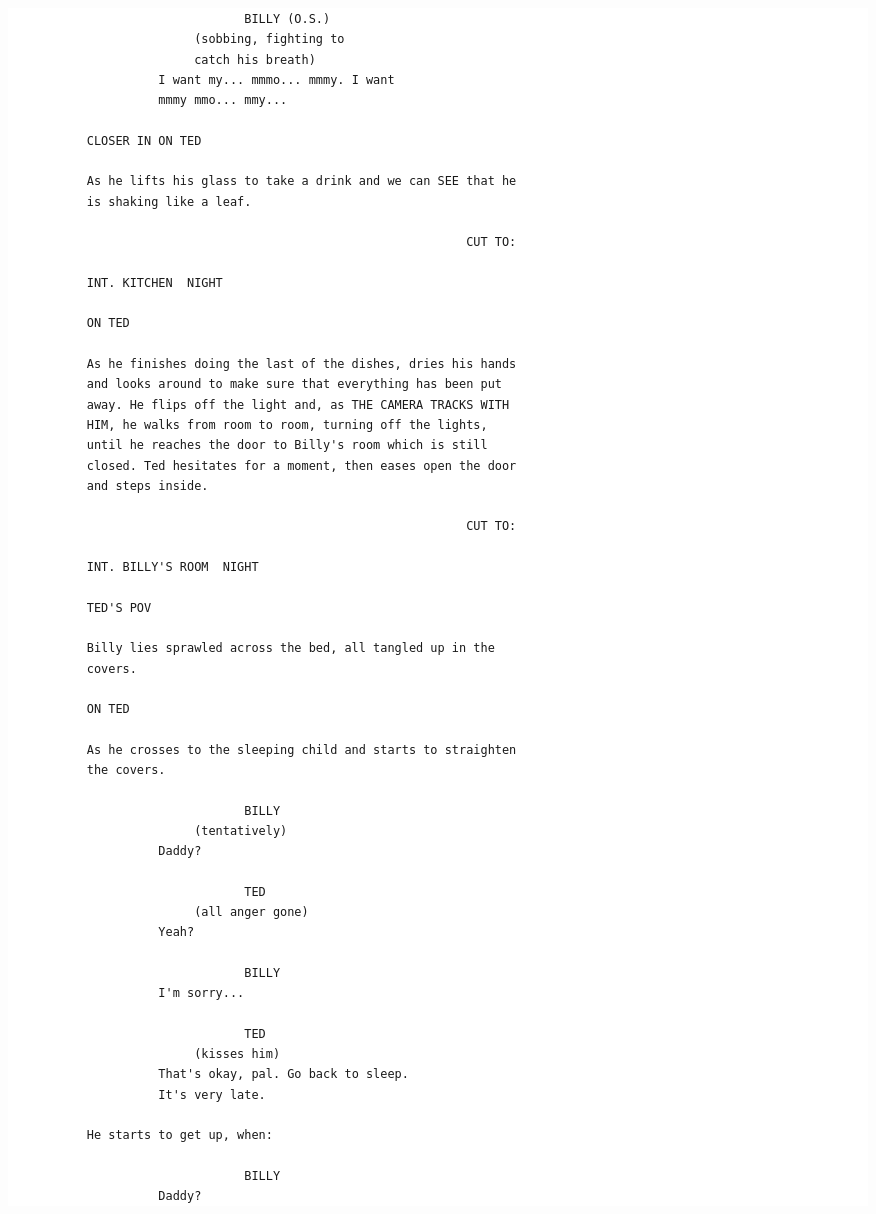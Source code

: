                                      BILLY (O.S.)
                              (sobbing, fighting to 
                              catch his breath)
                         I want my... mmmo... mmmy. I want 
                         mmmy mmo... mmy...

               CLOSER IN ON TED

               As he lifts his glass to take a drink and we can SEE that he 
               is shaking like a leaf.

                                                                    CUT TO:

               INT. KITCHEN  NIGHT

               ON TED

               As he finishes doing the last of the dishes, dries his hands 
               and looks around to make sure that everything has been put 
               away. He flips off the light and, as THE CAMERA TRACKS WITH 
               HIM, he walks from room to room, turning off the lights, 
               until he reaches the door to Billy's room which is still 
               closed. Ted hesitates for a moment, then eases open the door 
               and steps inside.

                                                                    CUT TO:

               INT. BILLY'S ROOM  NIGHT

               TED'S POV

               Billy lies sprawled across the bed, all tangled up in the 
               covers.

               ON TED

               As he crosses to the sleeping child and starts to straighten 
               the covers.

                                     BILLY
                              (tentatively)
                         Daddy?

                                     TED
                              (all anger gone)
                         Yeah?

                                     BILLY
                         I'm sorry...

                                     TED
                              (kisses him)
                         That's okay, pal. Go back to sleep. 
                         It's very late.

               He starts to get up, when:

                                     BILLY
                         Daddy?
